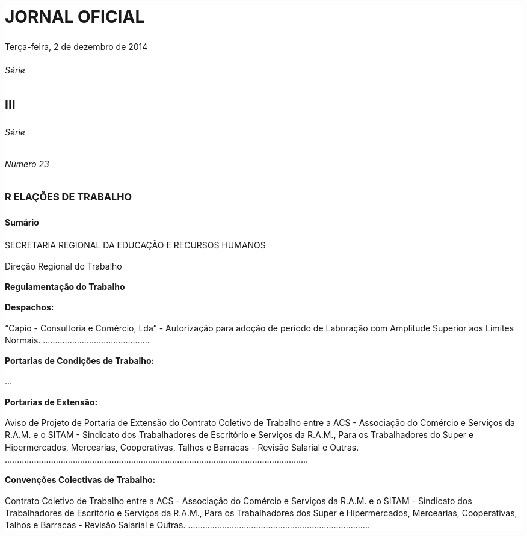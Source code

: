 # JORNAL OFICIAL



Terça-feira, 2 de dezembro de 2014

###### Série
## III


###### Série


###### Número 23


### **R ELAÇÕES DE TRABALHO**

#### **Sumário**

SECRETARIA REGIONAL DA EDUCAÇÃO E RECURSOS HUMANOS


Direção Regional do Trabalho


**Regulamentação do Trabalho**


**Despachos:**


“Capio - Consultoria e Comércio, Lda” - Autorização para adoção de período de
Laboração com Amplitude Superior aos Limites Normais. ............................................


**Portarias de Condições de Trabalho:**

...


**Portarias de Extensão:**


Aviso de Projeto de Portaria de Extensão do Contrato Coletivo de Trabalho entre a
ACS - Associação do Comércio e Serviços da R.A.M. e o SITAM - Sindicato dos
Trabalhadores de Escritório e Serviços da R.A.M., Para os Trabalhadores do Super e
Hipermercados, Mercearias, Cooperativas, Talhos e Barracas - Revisão Salarial e
Outras. .............................................................................................................................


**Convenções Colectivas de Trabalho:**


Contrato Coletivo de Trabalho entre a ACS - Associação do Comércio e Serviços da
R.A.M. e o SITAM - Sindicato dos Trabalhadores de Escritório e Serviços da R.A.M.,
Para os Trabalhadores dos Super e Hipermercados, Mercearias, Cooperativas, Talhos
e Barracas - Revisão Salarial e Outras. ...........................................................................
